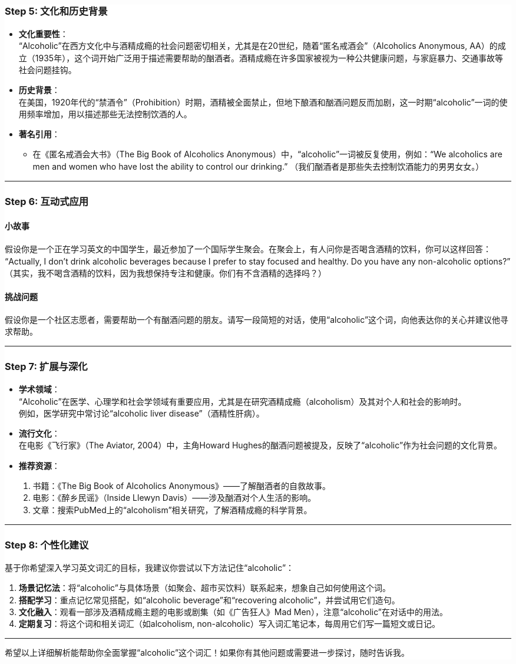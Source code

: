 ### Step 5: 文化和历史背景

- **文化重要性**：  
“Alcoholic”在西方文化中与酒精成瘾的社会问题密切相关，尤其是在20世纪，随着“匿名戒酒会”（Alcoholics Anonymous, AA）的成立（1935年），这个词开始广泛用于描述需要帮助的酗酒者。酒精成瘾在许多国家被视为一种公共健康问题，与家庭暴力、交通事故等社会问题挂钩。

- **历史背景**：  
在美国，1920年代的“禁酒令”（Prohibition）时期，酒精被全面禁止，但地下酿酒和酗酒问题反而加剧，这一时期“alcoholic”一词的使用频率增加，用以描述那些无法控制饮酒的人。

- **著名引用**：  
  - 在《匿名戒酒会大书》（The Big Book of Alcoholics Anonymous）中，“alcoholic”一词被反复使用，例如：“We alcoholics are men and women who have lost the ability to control our drinking.” （我们酗酒者是那些失去控制饮酒能力的男男女女。）

---

### Step 6: 互动式应用

#### 小故事
假设你是一个正在学习英文的中国学生，最近参加了一个国际学生聚会。在聚会上，有人问你是否喝含酒精的饮料，你可以这样回答：  
“Actually, I don’t drink alcoholic beverages because I prefer to stay focused and healthy. Do you have any non-alcoholic options?” （其实，我不喝含酒精的饮料，因为我想保持专注和健康。你们有不含酒精的选择吗？）

#### 挑战问题
假设你是一个社区志愿者，需要帮助一个有酗酒问题的朋友。请写一段简短的对话，使用“alcoholic”这个词，向他表达你的关心并建议他寻求帮助。

---

### Step 7: 扩展与深化

- **学术领域**：  
“Alcoholic”在医学、心理学和社会学领域有重要应用，尤其是在研究酒精成瘾（alcoholism）及其对个人和社会的影响时。  
例如，医学研究中常讨论“alcoholic liver disease”（酒精性肝病）。

- **流行文化**：  
在电影《飞行家》（The Aviator, 2004）中，主角Howard Hughes的酗酒问题被提及，反映了“alcoholic”作为社会问题的文化背景。

- **推荐资源**：  
  1. 书籍：《The Big Book of Alcoholics Anonymous》——了解酗酒者的自救故事。  
  2. 电影：《醉乡民谣》（Inside Llewyn Davis）——涉及酗酒对个人生活的影响。  
  3. 文章：搜索PubMed上的“alcoholism”相关研究，了解酒精成瘾的科学背景。

---

### Step 8: 个性化建议

基于你希望深入学习英文词汇的目标，我建议你尝试以下方法记住“alcoholic”：  
1. **场景记忆法**：将“alcoholic”与具体场景（如聚会、超市买饮料）联系起来，想象自己如何使用这个词。  
2. **搭配学习**：重点记忆常见搭配，如“alcoholic beverage”和“recovering alcoholic”，并尝试用它们造句。  
3. **文化融入**：观看一部涉及酒精成瘾主题的电影或剧集（如《广告狂人》Mad Men），注意“alcoholic”在对话中的用法。  
4. **定期复习**：将这个词和相关词汇（如alcoholism, non-alcoholic）写入词汇笔记本，每周用它们写一篇短文或日记。

---

希望以上详细解析能帮助你全面掌握“alcoholic”这个词汇！如果你有其他问题或需要进一步探讨，随时告诉我。